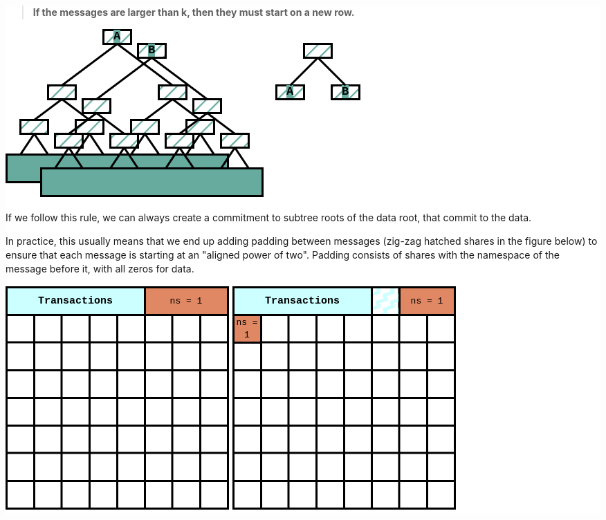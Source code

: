 > **If the messages are larger than k, then they must start on a new row.**

![Multi row share commitment](./assets/adr006/multirow.png "Subtree Root based commitments")

If we follow this rule, we can always create a commitment to subtree roots of the data root, that commit to the data.

In practice, this usually means that we end up adding padding between messages (zig-zag hatched shares in the figure below) to ensure that each message is starting at an "aligned power of two". Padding consists of shares with the namespace of the message before it, with all zeros for data.

![Before using the non-interactive defaults](./assets/adr006/before.png "Before requiring that all commits consist of subtree roots")
![after](./assets/adr006/after.png "After requiring that all commits consist of subtree roots")
